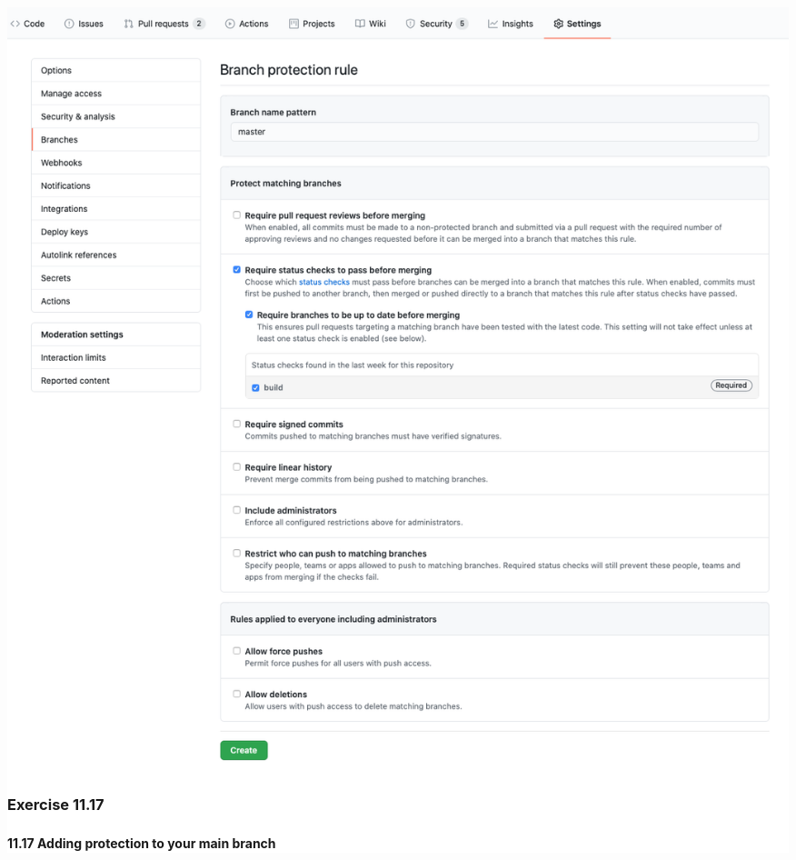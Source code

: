 ![Branch protection rule](../../images/11/part11d_04.png)

</div>

<div class="tasks">

### Exercise 11.17

#### 11.17 Adding protection to your main branch
